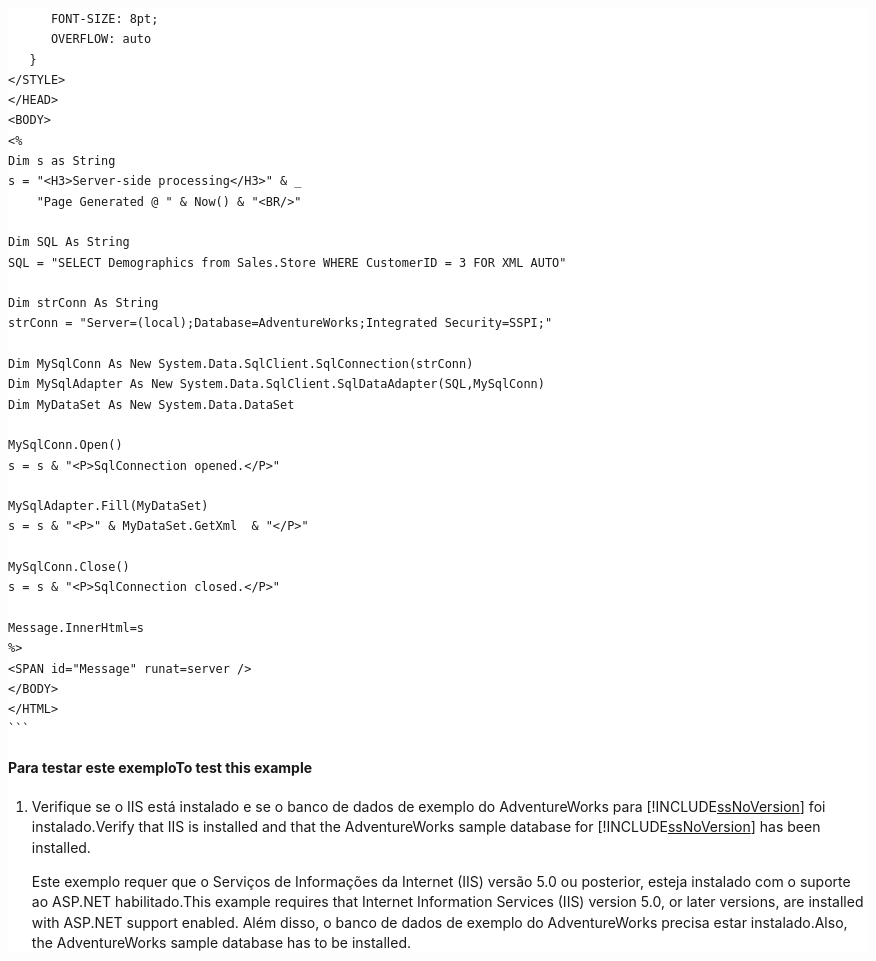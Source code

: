           FONT-SIZE: 8pt;  
          OVERFLOW: auto  
       }  
    </STYLE>  
    </HEAD>  
    <BODY>  
    <%  
    Dim s as String  
    s = "<H3>Server-side processing</H3>" & _  
        "Page Generated @ " & Now() & "<BR/>"  
  
    Dim SQL As String   
    SQL = "SELECT Demographics from Sales.Store WHERE CustomerID = 3 FOR XML AUTO"  
  
    Dim strConn As String   
    strConn = "Server=(local);Database=AdventureWorks;Integrated Security=SSPI;"  
  
    Dim MySqlConn As New System.Data.SqlClient.SqlConnection(strConn)  
    Dim MySqlAdapter As New System.Data.SqlClient.SqlDataAdapter(SQL,MySqlConn)  
    Dim MyDataSet As New System.Data.DataSet  
  
    MySqlConn.Open()  
    s = s & "<P>SqlConnection opened.</P>"   
  
    MySqlAdapter.Fill(MyDataSet)  
    s = s & "<P>" & MyDataSet.GetXml  & "</P>"  
  
    MySqlConn.Close()  
    s = s & "<P>SqlConnection closed.</P>"   
  
    Message.InnerHtml=s  
    %>  
    <SPAN id="Message" runat=server />  
    </BODY>  
    </HTML>  
    ```  
  
#### <a name="to-test-this-example"></a><span data-ttu-id="c7707-153">Para testar este exemplo</span><span class="sxs-lookup"><span data-stu-id="c7707-153">To test this example</span></span>  
  
1.  <span data-ttu-id="c7707-154">Verifique se o IIS está instalado e se o banco de dados de exemplo do AdventureWorks para [!INCLUDE[ssNoVersion](../../includes/ssnoversion-md.md)] foi instalado.</span><span class="sxs-lookup"><span data-stu-id="c7707-154">Verify that IIS is installed and that the AdventureWorks sample database for [!INCLUDE[ssNoVersion](../../includes/ssnoversion-md.md)] has been installed.</span></span>  
  
     <span data-ttu-id="c7707-155">Este exemplo requer que o Serviços de Informações da Internet (IIS) versão 5.0 ou posterior, esteja instalado com o suporte ao ASP.NET habilitado.</span><span class="sxs-lookup"><span data-stu-id="c7707-155">This example requires that Internet Information Services (IIS) version 5.0, or later versions, are installed with ASP.NET support enabled.</span></span> <span data-ttu-id="c7707-156">Além disso, o banco de dados de exemplo do AdventureWorks precisa estar instalado.</span><span class="sxs-lookup"><span data-stu-id="c7707-156">Also, the AdventureWorks sample database has to be installed.</span></span>  
  